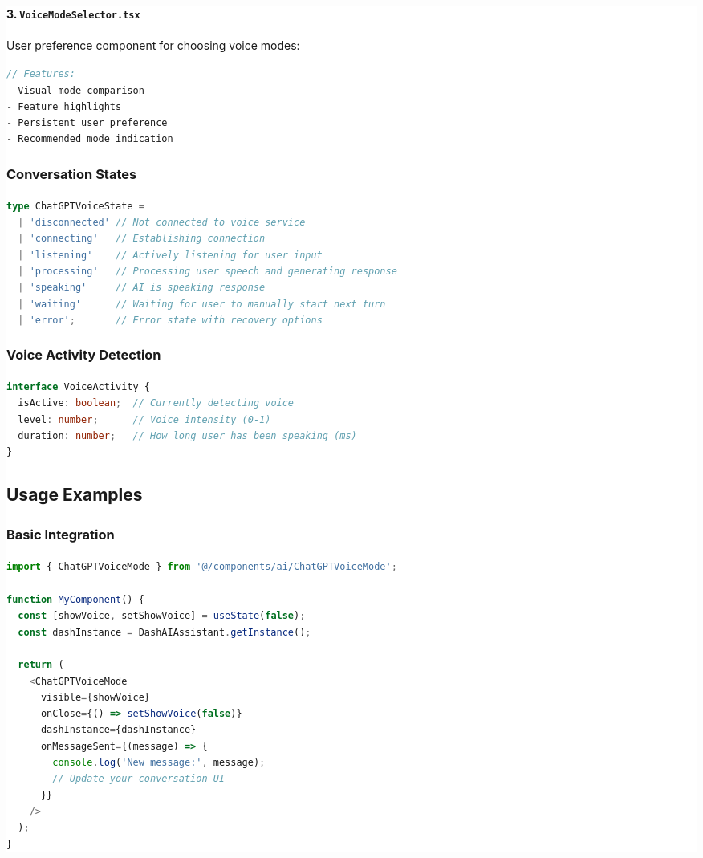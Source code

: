 #### 3. `VoiceModeSelector.tsx`
User preference component for choosing voice modes:

```typescript
// Features:
- Visual mode comparison
- Feature highlights
- Persistent user preference
- Recommended mode indication
```

### Conversation States

```typescript
type ChatGPTVoiceState = 
  | 'disconnected' // Not connected to voice service
  | 'connecting'   // Establishing connection
  | 'listening'    // Actively listening for user input
  | 'processing'   // Processing user speech and generating response
  | 'speaking'     // AI is speaking response
  | 'waiting'      // Waiting for user to manually start next turn
  | 'error';       // Error state with recovery options
```

### Voice Activity Detection

```typescript
interface VoiceActivity {
  isActive: boolean;  // Currently detecting voice
  level: number;      // Voice intensity (0-1)
  duration: number;   // How long user has been speaking (ms)
}
```

## Usage Examples

### Basic Integration

```typescript
import { ChatGPTVoiceMode } from '@/components/ai/ChatGPTVoiceMode';

function MyComponent() {
  const [showVoice, setShowVoice] = useState(false);
  const dashInstance = DashAIAssistant.getInstance();

  return (
    <ChatGPTVoiceMode
      visible={showVoice}
      onClose={() => setShowVoice(false)}
      dashInstance={dashInstance}
      onMessageSent={(message) => {
        console.log('New message:', message);
        // Update your conversation UI
      }}
    />
  );
}
```
